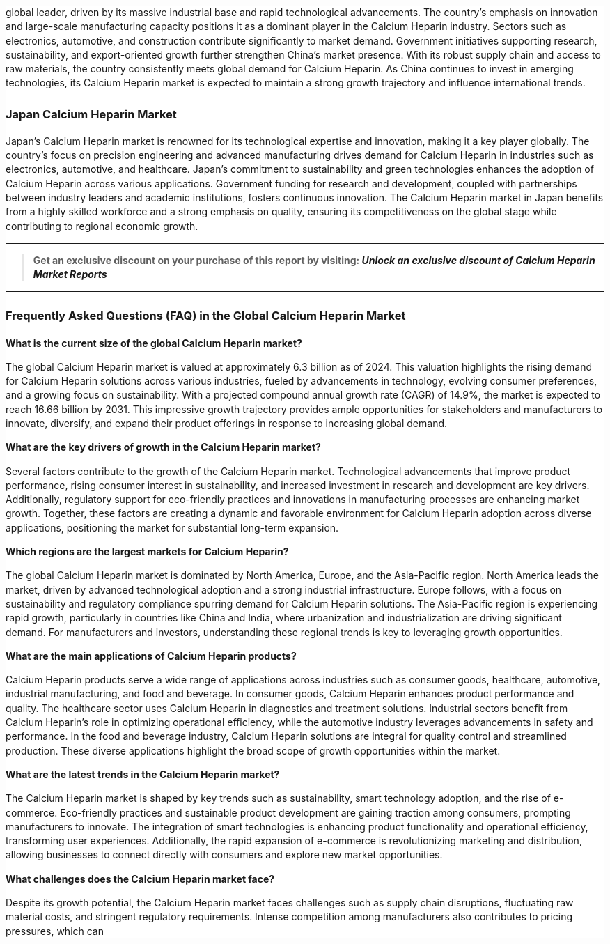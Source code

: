 global leader, driven by its massive industrial base and rapid technological advancements. The country&rsquo;s emphasis on innovation and large-scale manufacturing capacity positions it as a dominant player in the Calcium Heparin industry. Sectors such as electronics, automotive, and construction contribute significantly to market demand. Government initiatives supporting research, sustainability, and export-oriented growth further strengthen China&rsquo;s market presence. With its robust supply chain and access to raw materials, the country consistently meets global demand for Calcium Heparin. As China continues to invest in emerging technologies, its Calcium Heparin market is expected to maintain a strong growth trajectory and influence international trends.</p><h3>Japan Calcium Heparin Market</h3><p>Japan&rsquo;s Calcium Heparin market is renowned for its technological expertise and innovation, making it a key player globally. The country&rsquo;s focus on precision engineering and advanced manufacturing drives demand for Calcium Heparin in industries such as electronics, automotive, and healthcare. Japan&rsquo;s commitment to sustainability and green technologies enhances the adoption of Calcium Heparin across various applications. Government funding for research and development, coupled with partnerships between industry leaders and academic institutions, fosters continuous innovation. The Calcium Heparin market in Japan benefits from a highly skilled workforce and a strong emphasis on quality, ensuring its competitiveness on the global stage while contributing to regional economic growth.</p><hr /><blockquote><p><strong>Get an exclusive discount on your purchase of this report by visiting: <em><a href="://marketresearchpulse.com/ask-for-discount/114733?utm_source=Github&amp;utm_medium=027">Unlock an exclusive discount of Calcium Heparin Market Reports</a></em>&nbsp;</strong></p></blockquote><hr /><h3>Frequently Asked Questions (FAQ) in the Global Calcium Heparin Market</h3><p><strong>What is the current size of the global Calcium Heparin market?</strong></p><p>The global Calcium Heparin market is valued at approximately 6.3 billion as of 2024. This valuation highlights the rising demand for Calcium Heparin solutions across various industries, fueled by advancements in technology, evolving consumer preferences, and a growing focus on sustainability. With a projected compound annual growth rate (CAGR) of 14.9%, the market is expected to reach 16.66 billion by 2031. This impressive growth trajectory provides ample opportunities for stakeholders and manufacturers to innovate, diversify, and expand their product offerings in response to increasing global demand.</p><p><strong>What are the key drivers of growth in the Calcium Heparin market?</strong></p><p>Several factors contribute to the growth of the Calcium Heparin market. Technological advancements that improve product performance, rising consumer interest in sustainability, and increased investment in research and development are key drivers. Additionally, regulatory support for eco-friendly practices and innovations in manufacturing processes are enhancing market growth. Together, these factors are creating a dynamic and favorable environment for Calcium Heparin adoption across diverse applications, positioning the market for substantial long-term expansion.</p><p><strong>Which regions are the largest markets for Calcium Heparin?</strong></p><p>The global Calcium Heparin market is dominated by North America, Europe, and the Asia-Pacific region. North America leads the market, driven by advanced technological adoption and a strong industrial infrastructure. Europe follows, with a focus on sustainability and regulatory compliance spurring demand for Calcium Heparin solutions. The Asia-Pacific region is experiencing rapid growth, particularly in countries like China and India, where urbanization and industrialization are driving significant demand. For manufacturers and investors, understanding these regional trends is key to leveraging growth opportunities.</p><p><strong>What are the main applications of Calcium Heparin products?</strong></p><p>Calcium Heparin products serve a wide range of applications across industries such as consumer goods, healthcare, automotive, industrial manufacturing, and food and beverage. In consumer goods, Calcium Heparin enhances product performance and quality. The healthcare sector uses Calcium Heparin in diagnostics and treatment solutions. Industrial sectors benefit from Calcium Heparin&rsquo;s role in optimizing operational efficiency, while the automotive industry leverages advancements in safety and performance. In the food and beverage industry, Calcium Heparin solutions are integral for quality control and streamlined production. These diverse applications highlight the broad scope of growth opportunities within the market.</p><p><strong>What are the latest trends in the Calcium Heparin market?</strong></p><p>The Calcium Heparin market is shaped by key trends such as sustainability, smart technology adoption, and the rise of e-commerce. Eco-friendly practices and sustainable product development are gaining traction among consumers, prompting manufacturers to innovate. The integration of smart technologies is enhancing product functionality and operational efficiency, transforming user experiences. Additionally, the rapid expansion of e-commerce is revolutionizing marketing and distribution, allowing businesses to connect directly with consumers and explore new market opportunities.</p><p><strong>What challenges does the Calcium Heparin market face?</strong></p><p>Despite its growth potential, the Calcium Heparin market faces challenges such as supply chain disruptions, fluctuating raw material costs, and stringent regulatory requirements. Intense competition among manufacturers also contributes to pricing pressures, which can